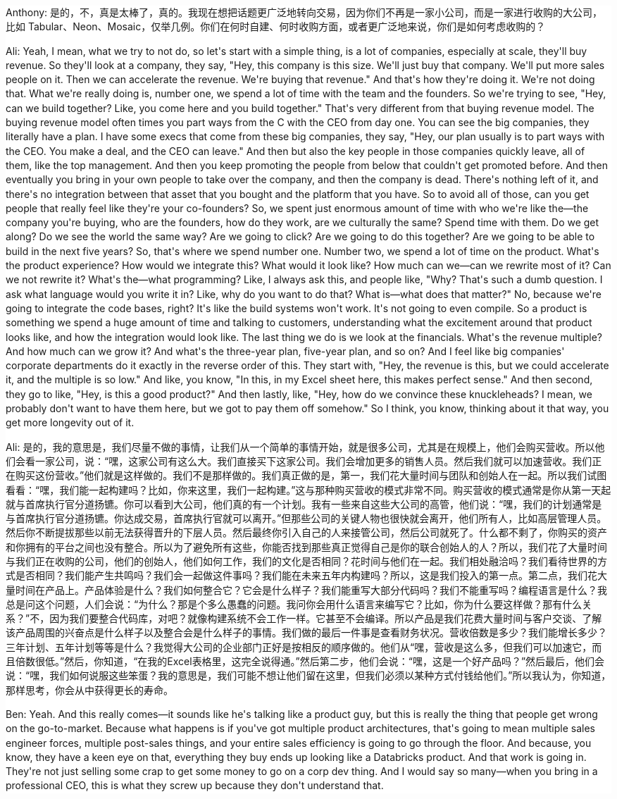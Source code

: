 Anthony: 是的，不，真是太棒了，真的。我现在想把话题更广泛地转向交易，因为你们不再是一家小公司，而是一家进行收购的大公司，比如 Tabular、Neon、Mosaic，仅举几例。你们在何时自建、何时收购方面，或者更广泛地来说，你们是如何考虑收购的？

Ali: Yeah, I mean, what we try to not do, so let's start with a simple thing, is a lot of companies, especially at scale, they'll buy revenue. So they'll look at a company, they say, "Hey, this company is this size. We'll just buy that company. We'll put more sales people on it. Then we can accelerate the revenue. We're buying that revenue." And that's how they're doing it. We're not doing that. What we're really doing is, number one, we spend a lot of time with the team and the founders. So we're trying to see, "Hey, can we build together? Like, you come here and you build together." That's very different from that buying revenue model. The buying revenue model often times you part ways from the C with the CEO from day one. You can see the big companies, they literally have a plan. I have some execs that come from these big companies, they say, "Hey, our plan usually is to part ways with the CEO. You make a deal, and the CEO can leave." And then but also the key people in those companies quickly leave, all of them, like the top management. And then you keep promoting the people from below that couldn't get promoted before. And then eventually you bring in your own people to take over the company, and then the company is dead. There's nothing left of it, and there's no integration between that asset that you bought and the platform that you have. So to avoid all of those, can you get people that really feel like they're your co-founders? So, we spent just enormous amount of time with who we're like the—the company you're buying, who are the founders, how do they work, are we culturally the same? Spend time with them. Do we get along? Do we see the world the same way? Are we going to click? Are we going to do this together? Are we going to be able to build in the next five years? So, that's where we spend number one. Number two, we spend a lot of time on the product. What's the product experience? How would we integrate this? What would it look like? How much can we—can we rewrite most of it? Can we not rewrite it? What's the—what programming? Like, I always ask this, and people like, "Why? That's such a dumb question. I ask what language would you write it in? Like, why do you want to do that? What is—what does that matter?" No, because we're going to integrate the code bases, right? It's like the build systems won't work. It's not going to even compile. So a product is something we spend a huge amount of time and talking to customers, understanding what the excitement around that product looks like, and how the integration would look like. The last thing we do is we look at the financials. What's the revenue multiple? And how much can we grow it? And what's the three-year plan, five-year plan, and so on? And I feel like big companies' corporate departments do it exactly in the reverse order of this. They start with, "Hey, the revenue is this, but we could accelerate it, and the multiple is so low." And like, you know, "In this, in my Excel sheet here, this makes perfect sense." And then second, they go to like, "Hey, is this a good product?" And then lastly, like, "Hey, how do we convince these knuckleheads? I mean, we probably don't want to have them here, but we got to pay them off somehow." So I think, you know, thinking about it that way, you get more longevity out of it.

Ali: 是的，我的意思是，我们尽量不做的事情，让我们从一个简单的事情开始，就是很多公司，尤其是在规模上，他们会购买营收。所以他们会看一家公司，说：“嘿，这家公司有这么大。我们直接买下这家公司。我们会增加更多的销售人员。然后我们就可以加速营收。我们正在购买这份营收。”他们就是这样做的。我们不是那样做的。我们真正做的是，第一，我们花大量时间与团队和创始人在一起。所以我们试图看看：“嘿，我们能一起构建吗？比如，你来这里，我们一起构建。”这与那种购买营收的模式非常不同。购买营收的模式通常是你从第一天起就与首席执行官分道扬镳。你可以看到大公司，他们真的有一个计划。我有一些来自这些大公司的高管，他们说：“嘿，我们的计划通常是与首席执行官分道扬镳。你达成交易，首席执行官就可以离开。”但那些公司的关键人物也很快就会离开，他们所有人，比如高层管理人员。然后你不断提拔那些以前无法获得晋升的下层人员。然后最终你引入自己的人来接管公司，然后公司就死了。什么都不剩了，你购买的资产和你拥有的平台之间也没有整合。所以为了避免所有这些，你能否找到那些真正觉得自己是你的联合创始人的人？所以，我们花了大量时间与我们正在收购的公司，他们的创始人，他们如何工作，我们的文化是否相同？花时间与他们在一起。我们相处融洽吗？我们看待世界的方式是否相同？我们能产生共鸣吗？我们会一起做这件事吗？我们能在未来五年内构建吗？所以，这是我们投入的第一点。第二点，我们花大量时间在产品上。产品体验是什么？我们如何整合它？它会是什么样子？我们能重写大部分代码吗？我们不能重写吗？编程语言是什么？我总是问这个问题，人们会说：“为什么？那是个多么愚蠢的问题。我问你会用什么语言来编写它？比如，你为什么要这样做？那有什么关系？”不，因为我们要整合代码库，对吧？就像构建系统不会工作一样。它甚至不会编译。所以产品是我们花费大量时间与客户交谈、了解该产品周围的兴奋点是什么样子以及整合会是什么样子的事情。我们做的最后一件事是查看财务状况。营收倍数是多少？我们能增长多少？三年计划、五年计划等等是什么？我觉得大公司的企业部门正好是按相反的顺序做的。他们从“嘿，营收是这么多，但我们可以加速它，而且倍数很低。”然后，你知道，“在我的Excel表格里，这完全说得通。”然后第二步，他们会说：“嘿，这是一个好产品吗？”然后最后，他们会说：“嘿，我们如何说服这些笨蛋？我的意思是，我们可能不想让他们留在这里，但我们必须以某种方式付钱给他们。”所以我认为，你知道，那样思考，你会从中获得更长的寿命。

Ben: Yeah. And this really comes—it sounds like he's talking like a product guy, but this is really the thing that people get wrong on the go-to-market. Because what happens is if you've got multiple product architectures, that's going to mean multiple sales engineer forces, multiple post-sales things, and your entire sales efficiency is going to go through the floor. And because, you know, they have a keen eye on that, everything they buy ends up looking like a Databricks product. And that work is going in. They're not just selling some crap to get some money to go on a corp dev thing. And I would say so many—when you bring in a professional CEO, this is what they screw up because they don't understand that.
